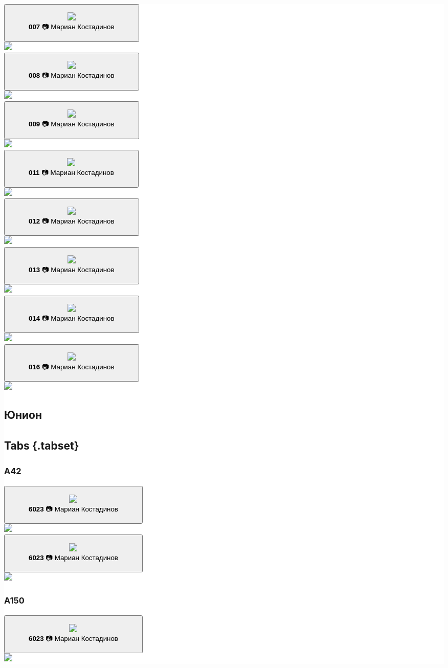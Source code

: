 <div class="dropdown"><button class="imgbtn"><figure><img src="https://lh5.googleusercontent.com/U_9Udt1vDINE3yeJADfiiTcRtjcyd7S5PGxQVx0dR-NI6rQIhbHeuPqeNazRmptK89w=w2400" height="200px"><figcaption><b>007 </b>📷 Мариан Костадинов</figcaption></figure></button><div class="dropdown-content"><img src="https://lh5.googleusercontent.com/U_9Udt1vDINE3yeJADfiiTcRtjcyd7S5PGxQVx0dR-NI6rQIhbHeuPqeNazRmptK89w=w2400" width="100%"></div></div>
 
<div class="dropdown"><button class="imgbtn"><figure><img src="https://lh6.googleusercontent.com/g6qJ68RR9vYzQlTzkUn5bnuDWrQvjEkMr5NqrQJj0BmxIWN46h3SodfIX-2M6c89qSI=w2400" height="200px"><figcaption><b>008 </b>📷 Мариан Костадинов</figcaption></figure></button><div class="dropdown-content"><img src="https://lh6.googleusercontent.com/g6qJ68RR9vYzQlTzkUn5bnuDWrQvjEkMr5NqrQJj0BmxIWN46h3SodfIX-2M6c89qSI=w2400" width="100%"></div></div>
 
<div class="dropdown"><button class="imgbtn"><figure><img src="https://lh5.googleusercontent.com/nUZTiHwJv7ypO_D6T6YNqho3rHrMJx19SmzFGXbIG2oig5_CivpeJZgTzWst1lj-1gE=w2400" height="200px"><figcaption><b>009 </b>📷 Мариан Костадинов</figcaption></figure></button><div class="dropdown-content"><img src="https://lh5.googleusercontent.com/nUZTiHwJv7ypO_D6T6YNqho3rHrMJx19SmzFGXbIG2oig5_CivpeJZgTzWst1lj-1gE=w2400" width="100%"></div></div>
 
<div class="dropdown"><button class="imgbtn"><figure><img src="https://lh4.googleusercontent.com/q6mk6DHyh9-CKMNhnhz78HEwC8hxMQQqoWP-OphFi-Op5KYaM7MnwoYkoiE0x7vvEiY=w2400" height="200px"><figcaption><b>011 </b>📷 Мариан Костадинов</figcaption></figure></button><div class="dropdown-content"><img src="https://lh4.googleusercontent.com/q6mk6DHyh9-CKMNhnhz78HEwC8hxMQQqoWP-OphFi-Op5KYaM7MnwoYkoiE0x7vvEiY=w2400" width="100%"></div></div>
 
<div class="dropdown"><button class="imgbtn"><figure><img src="https://lh6.googleusercontent.com/t8e5CnVLHVCbOjKs0oi_Fxw_zNd8JU0-Fg3Ld1mSdT0L9_Fe_bPB6mkjOXLqkEENI5M=w2400" height="200px"><figcaption><b>012 </b>📷 Мариан Костадинов</figcaption></figure></button><div class="dropdown-content"><img src="https://lh6.googleusercontent.com/t8e5CnVLHVCbOjKs0oi_Fxw_zNd8JU0-Fg3Ld1mSdT0L9_Fe_bPB6mkjOXLqkEENI5M=w2400" width="100%"></div></div>
 
<div class="dropdown"><button class="imgbtn"><figure><img src="https://lh3.googleusercontent.com/U3u8BOCjQbizOtrarSBcopE9BEUSpCOzGE_9N3L7_I_cAttEIKMHGolnWV49BL8rNhI=w2400" height="200px"><figcaption><b>013 </b>📷 Мариан Костадинов</figcaption></figure></button><div class="dropdown-content"><img src="https://lh3.googleusercontent.com/U3u8BOCjQbizOtrarSBcopE9BEUSpCOzGE_9N3L7_I_cAttEIKMHGolnWV49BL8rNhI=w2400" width="100%"></div></div>
 
<div class="dropdown"><button class="imgbtn"><figure><img src="https://lh4.googleusercontent.com/CoccapyXNWwLXkGMpz7D1xaODiBqxdDiBgLLROBsxfaqlDHVjcZcE4H5IRHf76cx4s4=w2400" height="200px"><figcaption><b>014 </b>📷 Мариан Костадинов</figcaption></figure></button><div class="dropdown-content"><img src="https://lh4.googleusercontent.com/CoccapyXNWwLXkGMpz7D1xaODiBqxdDiBgLLROBsxfaqlDHVjcZcE4H5IRHf76cx4s4=w2400" width="100%"></div></div>
 
<div class="dropdown"><button class="imgbtn"><figure><img src="https://lh4.googleusercontent.com/tjeXiU2mjSiEgKQxd9JsS7_ROgfOe3nLRlRFx3aZBwYThz6eGxRK4LxNejYifr8n51U=w2400" height="200px"><figcaption><b>016 </b>📷 Мариан Костадинов</figcaption></figure></button><div class="dropdown-content"><img src="https://lh4.googleusercontent.com/tjeXiU2mjSiEgKQxd9JsS7_ROgfOe3nLRlRFx3aZBwYThz6eGxRK4LxNejYifr8n51U=w2400" width="100%"></div></div>


## Юнион

## Tabs {.tabset}

### А42
 
<div class="dropdown"><button class="imgbtn"><figure><img src="https://lh4.googleusercontent.com/2zBHQmsgdlluTIWVO2Srb28TLXssGJLe-8PTT9i1WNwLAPdzHaUKOrEAA9U-uDJ_XE8=w2400" height="200px"><figcaption><b>6023 </b>📷 Мариан Костадинов</figcaption></figure></button><div class="dropdown-content"><img src="https://lh4.googleusercontent.com/2zBHQmsgdlluTIWVO2Srb28TLXssGJLe-8PTT9i1WNwLAPdzHaUKOrEAA9U-uDJ_XE8=w2400" width="100%"></div></div>
  
<div class="dropdown"><button class="imgbtn"><figure><img src="https://lh4.googleusercontent.com/xX2A1nJZj8yULNM_y3o8mT3AyINQNXNPHHR4V6aokrdsIIj-wRkkL8bdjfUnE2fiOgQ=w2400" height="200px"><figcaption><b>6023 </b>📷 Мариан Костадинов</figcaption></figure></button><div class="dropdown-content"><img src="https://lh4.googleusercontent.com/xX2A1nJZj8yULNM_y3o8mT3AyINQNXNPHHR4V6aokrdsIIj-wRkkL8bdjfUnE2fiOgQ=w2400" width="100%"></div></div>

### A150
  
<div class="dropdown"><button class="imgbtn"><figure><img src="https://lh5.googleusercontent.com/8hGcGO7xqqYRkYVAlyrB4dC9SGrejBXYlwPszoUewzpm_wUXxQuGBJq33bdenU92-JY=w2400" height="200px"><figcaption><b>6023 </b>📷 Мариан Костадинов</figcaption></figure></button><div class="dropdown-content"><img src="https://lh5.googleusercontent.com/8hGcGO7xqqYRkYVAlyrB4dC9SGrejBXYlwPszoUewzpm_wUXxQuGBJq33bdenU92-JY=w2400" width="100%"></div></div>


